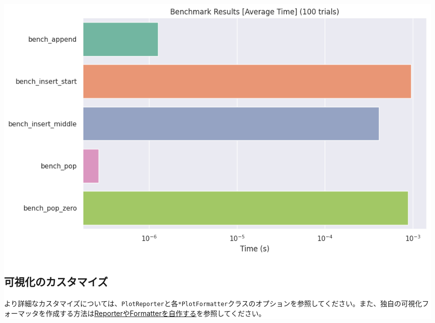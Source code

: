 ![Barplot Visualization](https://raw.githubusercontent.com/smurak/easybench/main/images/visualization_barplot.png)


## 可視化のカスタマイズ

より詳細なカスタマイズについては、`PlotReporter`と各`*PlotFormatter`クラスのオプションを参照してください。また、独自の可視化フォーマッタを作成する方法は[ReporterやFormatterを自作する](custom-reporters.md)を参照してください。
